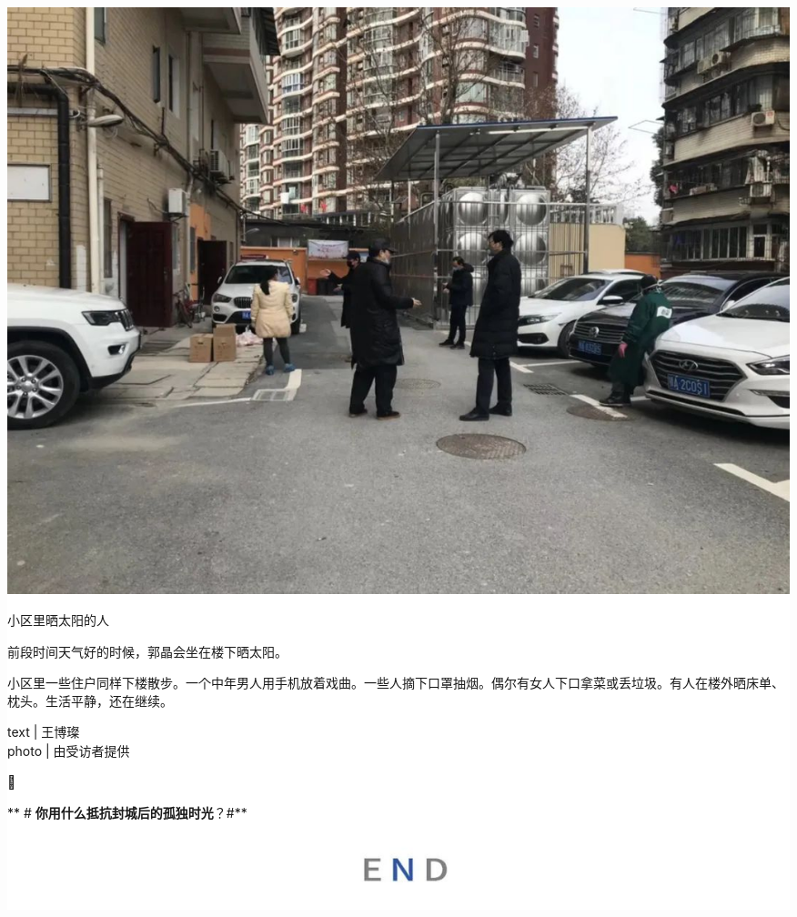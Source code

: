 ![](/images/post/3c80169e76a21dbb579eda5fd23b0496.jpg)

小区里晒太阳的人

前段时间天气好的时候，郭晶会坐在楼下晒太阳。

小区里一些住户同样下楼散步。一个中年男人用手机放着戏曲。一些人摘下口罩抽烟。偶尔有女人下口拿菜或丢垃圾。有人在楼外晒床单、枕头。生活平静，还在继续。

text | 王博璨  
photo | 由受访者提供

💬

** # ****你用什么抵抗封城后的孤独时光****？#**

![](/images/post/7912b70e12b2eea198462f87150f5a9a.jpg)

